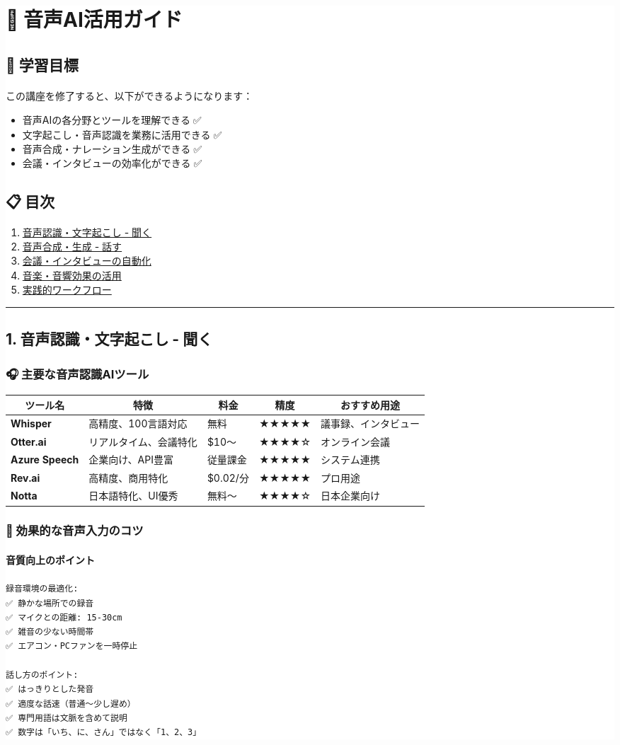 # 🎤 音声AI活用ガイド


## 🎯 学習目標

この講座を修了すると、以下ができるようになります：
- 音声AIの各分野とツールを理解できる ✅
- 文字起こし・音声認識を業務に活用できる ✅
- 音声合成・ナレーション生成ができる ✅
- 会議・インタビューの効率化ができる ✅

## 📋 目次

1. [音声認識・文字起こし - 聞く](#1-音声認識文字起こし---聞く)
2. [音声合成・生成 - 話す](#2-音声合成生成---話す)
3. [会議・インタビューの自動化](#3-会議インタビューの自動化)
4. [音楽・音響効果の活用](#4-音楽音響効果の活用)
5. [実践的ワークフロー](#5-実践的ワークフロー)

---

## 1. 音声認識・文字起こし - 聞く

### 🎧 主要な音声認識AIツール

| ツール名 | 特徴 | 料金 | 精度 | おすすめ用途 |
|----------|------|------|------|------------|
| **Whisper** | 高精度、100言語対応 | 無料 | ★★★★★ | 議事録、インタビュー |
| **Otter.ai** | リアルタイム、会議特化 | $10〜 | ★★★★☆ | オンライン会議 |
| **Azure Speech** | 企業向け、API豊富 | 従量課金 | ★★★★★ | システム連携 |
| **Rev.ai** | 高精度、商用特化 | $0.02/分 | ★★★★★ | プロ用途 |
| **Notta** | 日本語特化、UI優秀 | 無料〜 | ★★★★☆ | 日本企業向け |

### 📝 効果的な音声入力のコツ

#### 音質向上のポイント
```
録音環境の最適化:
✅ 静かな場所での録音
✅ マイクとの距離: 15-30cm
✅ 雑音の少ない時間帯
✅ エアコン・PCファンを一時停止

話し方のポイント:
✅ はっきりとした発音
✅ 適度な話速（普通〜少し遅め）
✅ 専門用語は文脈を含めて説明
✅ 数字は「いち、に、さん」ではなく「1、2、3」
```
